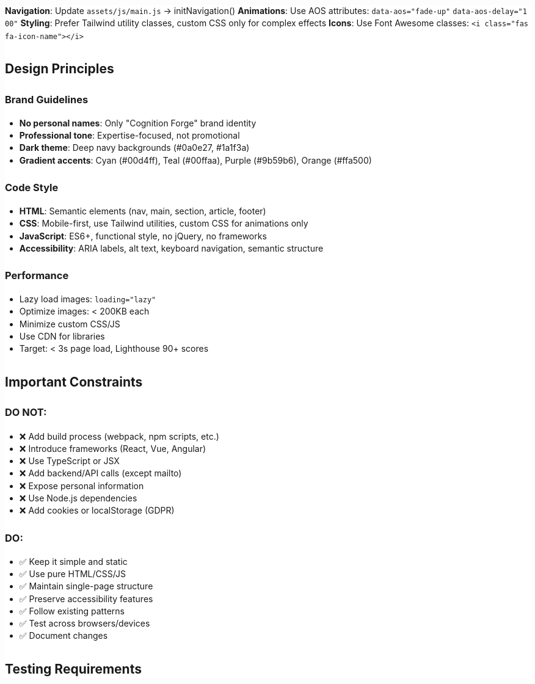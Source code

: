 **Navigation**: Update `assets/js/main.js` → initNavigation()
**Animations**: Use AOS attributes: `data-aos="fade-up"` `data-aos-delay="100"`
**Styling**: Prefer Tailwind utility classes, custom CSS only for complex effects
**Icons**: Use Font Awesome classes: `<i class="fas fa-icon-name"></i>`

## Design Principles

### Brand Guidelines
- **No personal names**: Only "Cognition Forge" brand identity
- **Professional tone**: Expertise-focused, not promotional
- **Dark theme**: Deep navy backgrounds (#0a0e27, #1a1f3a)
- **Gradient accents**: Cyan (#00d4ff), Teal (#00ffaa), Purple (#9b59b6), Orange (#ffa500)

### Code Style
- **HTML**: Semantic elements (nav, main, section, article, footer)
- **CSS**: Mobile-first, use Tailwind utilities, custom CSS for animations only
- **JavaScript**: ES6+, functional style, no jQuery, no frameworks
- **Accessibility**: ARIA labels, alt text, keyboard navigation, semantic structure

### Performance
- Lazy load images: `loading="lazy"`
- Optimize images: < 200KB each
- Minimize custom CSS/JS
- Use CDN for libraries
- Target: < 3s page load, Lighthouse 90+ scores

## Important Constraints

### DO NOT:
- ❌ Add build process (webpack, npm scripts, etc.)
- ❌ Introduce frameworks (React, Vue, Angular)
- ❌ Use TypeScript or JSX
- ❌ Add backend/API calls (except mailto)
- ❌ Expose personal information
- ❌ Use Node.js dependencies
- ❌ Add cookies or localStorage (GDPR)

### DO:
- ✅ Keep it simple and static
- ✅ Use pure HTML/CSS/JS
- ✅ Maintain single-page structure
- ✅ Preserve accessibility features
- ✅ Follow existing patterns
- ✅ Test across browsers/devices
- ✅ Document changes

## Testing Requirements
